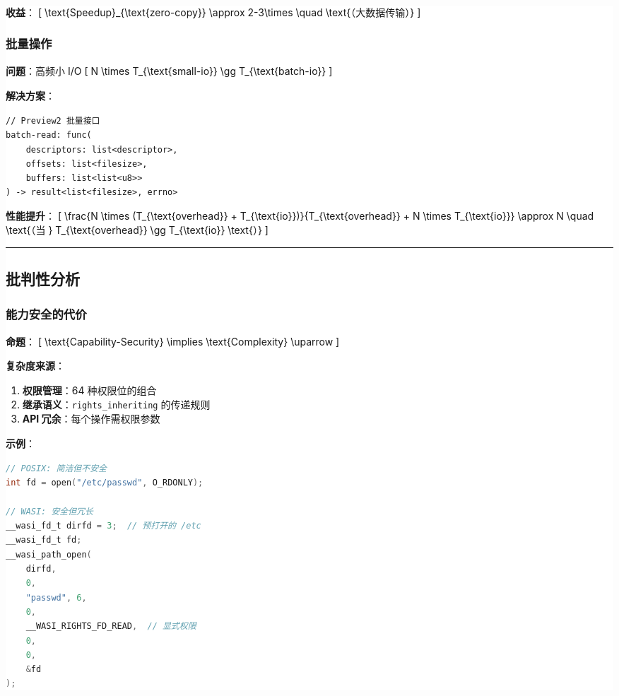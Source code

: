 **收益**：
\[
\text{Speedup}_{\text{zero-copy}} \approx 2-3\times \quad \text{（大数据传输）}
\]

### 批量操作

**问题**：高频小 I/O
\[
N \times T_{\text{small-io}} \gg T_{\text{batch-io}}
\]

**解决方案**：

```wit
// Preview2 批量接口
batch-read: func(
    descriptors: list<descriptor>,
    offsets: list<filesize>,
    buffers: list<list<u8>>
) -> result<list<filesize>, errno>
```

**性能提升**：
\[
\frac{N \times (T_{\text{overhead}} + T_{\text{io}})}{T_{\text{overhead}} + N \times T_{\text{io}}} \approx N \quad \text{（当 } T_{\text{overhead}} \gg T_{\text{io}} \text{）}
\]

---

## 批判性分析

### 能力安全的代价

**命题**：
\[
\text{Capability-Security} \implies \text{Complexity} \uparrow
\]

**复杂度来源**：

1. **权限管理**：64 种权限位的组合
2. **继承语义**：`rights_inheriting` 的传递规则
3. **API 冗余**：每个操作需权限参数

**示例**：

```c
// POSIX: 简洁但不安全
int fd = open("/etc/passwd", O_RDONLY);

// WASI: 安全但冗长
__wasi_fd_t dirfd = 3;  // 预打开的 /etc
__wasi_fd_t fd;
__wasi_path_open(
    dirfd,
    0,
    "passwd", 6,
    0,
    __WASI_RIGHTS_FD_READ,  // 显式权限
    0,
    0,
    &fd
);
```
